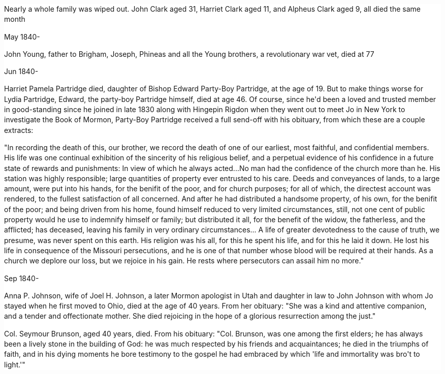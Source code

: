 Nearly a whole family was wiped out. John Clark aged 31, Harriet Clark
aged 11, and Alpheus Clark aged 9, all died the same month

May 1840-

John Young, father to Brigham, Joseph, Phineas and all the Young
brothers, a revolutionary war vet, died at 77

Jun 1840-

Harriet Pamela Partridge died, daughter of Bishop Edward Party-Boy
Partridge, at the age of 19. But to make things worse for Lydia
Partridge, Edward, the party-boy Partridge himself, died at age 46. Of
course, since he'd been a loved and trusted member in good-standing
since he joined in late 1830 along with Hingepin Rigdon when they went
out to meet Jo in New York to investigate the Book of Mormon, Party-Boy
Partridge received a full send-off with his obituary, from which these
are a couple extracts:

"In recording the death of this, our brother, we record the death of one
of our earliest, most faithful, and confidential members. His life was
one continual exhibition of the sincerity of his religious belief, and a
perpetual evidence of his confidence in a future state of rewards and
punishments: In view of which he always acted...No man had the
confidence of the church more than he. His station was highly
responsible; large quantities of property ever entrusted to his care.
Deeds and conveyances of lands, to a large amount, were put into his
hands, for the benifit of the poor, and for church purposes; for all of
which, the directest account was rendered, to the fullest satisfaction
of all concerned. And after he had distributed a handsome property, of
his own, for the benifit of the poor; and being driven from his home,
found himself reduced to very limited circumstances, still, not one cent
of public property would he use to indemnify himself or family; but
distributed it all, for the benefit of the widow, the fatherless, and
the afflicted; has deceased, leaving his family in very ordinary
circumstances... A life of greater devotedness to the cause of truth, we
presume, was never spent on this earth. His religion was his all, for
this he spent his life, and for this he laid it down. He lost his life
in consequence of the Missouri persecutions, and he is one of that
number whose blood will be required at their hands. As a church we
deplore our loss, but we rejoice in his gain. He rests where persecutors
can assail him no more."

Sep 1840-

Anna P. Johnson, wife of Joel H. Johnson, a later Mormon apologist in
Utah and daughter in law to John Johnson with whom Jo stayed when he
first moved to Ohio, died at the age of 40 years. From her obituary:
"She was a kind and attentive companion, and a tender and offectionate
mother. She died rejoicing in the hope of a glorious resurrection among
the just."

Col. Seymour Brunson, aged 40 years, died. From his obituary: "Col.
Brunson, was one among the first elders; he has always been a lively
stone in the building of God: he was much respected by his friends and
acquaintances; he died in the triumphs of faith, and in his dying
moments he bore testimony to the gospel he had embraced by which 'life
and immortality was bro't to light.'"
